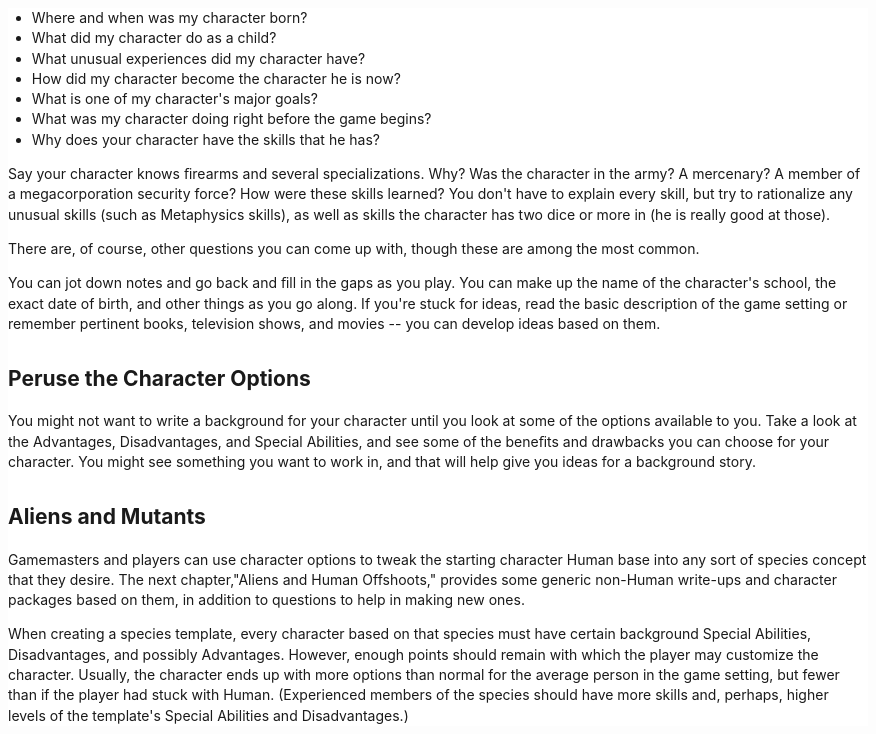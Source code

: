 * Where and when was my character born?
* What did my character do as a child?
* What unusual experiences did my character have?
* How did my character become the character he is now?
* What is one of my character's major goals?
* What was my character doing right before the game begins?
* Why does your character have the skills that he has?

Say your character knows ﬁrearms and several specializations.
Why? Was the character in the army? A mercenary? A member of a
megacorporation security force? How were these skills learned? You
don't have to explain every skill, but try to rationalize any unusual skills
(such as Metaphysics skills), as well as skills the character has two dice
or more in (he is really good at those).

There are, of course, other questions you can come up with, though
these are among the most common.

You can jot down notes and go back and ﬁll in the gaps as you play.
You can make up the name of the character's school, the exact date
of birth, and other things as you go along. If you're stuck for ideas,
read the basic description of the game setting or remember pertinent
books, television shows, and movies -- you can develop ideas based
on them.


Peruse the Character Options
----------------------------

You might not want to write a background for your character until
you look at some of the options available to you. Take a look at the
Advantages, Disadvantages, and Special Abilities, and see some of the
beneﬁts and drawbacks you can choose for your character. You might
see something you want to work in, and that will help give you ideas
for a background story.


Aliens and Mutants
------------------

Gamemasters and players can use character options to tweak the
starting character Human base into any sort of species concept that
they desire. The next chapter,"Aliens and Human Offshoots," provides
some generic non-Human write-ups and character packages based on
them, in addition to questions to help in making new ones.

When creating a species template, every character based on that
species must have certain background Special Abilities, Disadvantages,
and possibly Advantages. However, enough points should remain with
which the player may customize the character. Usually, the character ends
up with more options than normal for the average person in the game
setting, but fewer than if the player had stuck with Human. (Experienced
members of the species should have more skills and, perhaps, higher
levels of the template's Special Abilities and Disadvantages.)


